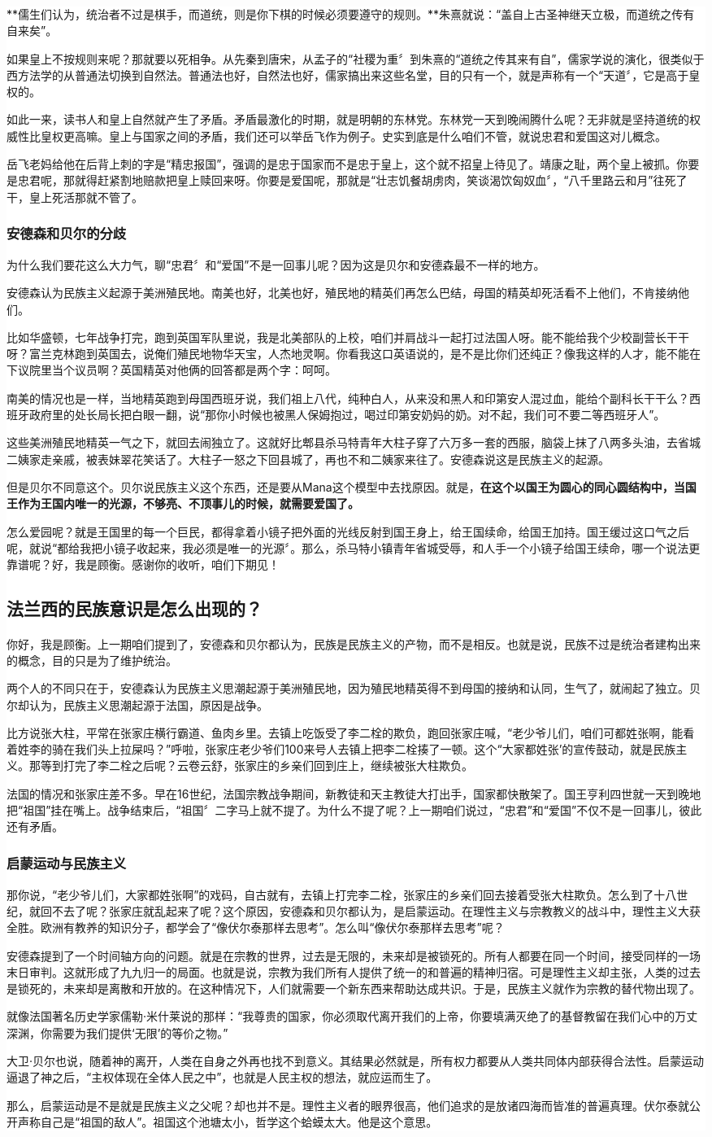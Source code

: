 **儒生们认为，统治者不过是棋手，而道统，则是你下棋的时候必须要遵守的规则。**朱熹就说：“盖自上古圣神继天立极，而道统之传有自来矣”。

如果皇上不按规则来呢？那就要以死相争。从先秦到唐宋，从孟子的“社稷为重〞到朱熹的“道统之传其来有自”，儒家学说的演化，很类似于西方法学的从普通法切换到自然法。普通法也好，自然法也好，儒家搞出来这些名堂，目的只有一个，就是声称有一个“天道〞，它是高于皇权的。

如此一来，读书人和皇上自然就产生了矛盾。矛盾最激化的时期，就是明朝的东林党。东林党一天到晚闹腾什么呢？无非就是坚持道统的权威性比皇权更高嘛。皇上与国家之间的矛盾，我们还可以举岳飞作为例子。史实到底是什么咱们不管，就说忠君和爱国这对儿概念。

岳飞老妈给他在后背上刺的字是“精忠报国”，强调的是忠于国家而不是忠于皇上，这个就不招皇上待见了。靖康之耻，两个皇上被抓。你要是忠君呢，那就得赶紧割地赔款把皇上赎回来呀。你要是爱国呢，那就是“壮志饥餐胡虏肉，笑谈渴饮匈奴血〞，“八千里路云和月”往死了干，皇上死活那就不管了。

### 安德森和贝尔的分歧

为什么我们要花这么大力气，聊“忠君〞和“爱国”不是一回事儿呢？因为这是贝尔和安德森最不一样的地方。

安德森认为民族主义起源于美洲殖民地。南美也好，北美也好，殖民地的精英们再怎么巴结，母国的精英却死活看不上他们，不肯接纳他们。

比如华盛顿，七年战争打完，跑到英国军队里说，我是北美部队的上校，咱们并肩战斗一起打过法国人呀。能不能给我个少校副营长干干呀？富兰克林跑到英国去，说俺们殖民地物华天宝，人杰地灵啊。你看我这口英语说的，是不是比你们还纯正？像我这样的人才，能不能在下议院里当个议员啊？英国精英对他俩的回答都是两个字：呵呵。

南美的情况也是一样，当地精英跑到母国西班牙说，我们祖上八代，纯种白人，从来没和黑人和印第安人混过血，能给个副科长干干么？西班牙政府里的处长局长把白眼一翻，说“那你小时候也被黑人保姆抱过，喝过印第安奶妈的奶。对不起，我们可不要二等西班牙人”。

这些美洲殖民地精英一气之下，就回去闹独立了。这就好比郫县杀马特青年大柱子穿了六万多一套的西服，脑袋上抹了八两多头油，去省城二姨家走亲戚，被表妹翠花笑话了。大柱子一怒之下回县城了，再也不和二姨家来往了。安德森说这是民族主义的起源。

但是贝尔不同意这个。贝尔说民族主义这个东西，还是要从Mana这个模型中去找原因。就是，**在这个以国王为圆心的同心圆结构中，当国王作为王国内唯一的光源，不够亮、不顶事儿的时候，就需要爱国了。**

怎么爱园呢？就是王国里的每一个巨民，都得拿着小镜子把外面的光线反射到国王身上，给王国续命，给国王加持。国王缓过这口气之后呢，就说“都给我把小镜子收起来，我必须是唯一的光源〞。那么，杀马特小镇青年省城受辱，和人手一个小镜子给国王续命，哪一个说法更靠谱呢？好，我是顾衡。感谢你的收听，咱们下期见！

## 法兰西的民族意识是怎么出现的？


你好，我是顾衡。上一期咱们提到了，安德森和贝尔都认为，民族是民族主义的产物，而不是相反。也就是说，民族不过是统治者建构出来的概念，目的只是为了维护统治。

两个人的不同只在于，安德森认为民族主义思潮起源于美洲殖民地，因为殖民地精英得不到母国的接纳和认同，生气了，就闹起了独立。贝尔却认为，民族主义思潮起源于法国，原因是战争。

比方说张大柱，平常在张家庄横行霸道、鱼肉乡里。去镇上吃饭受了李二栓的欺负，跑回张家庄喊，“老少爷儿们，咱们可都姓张啊，能看着姓李的骑在我们头上拉屎吗？”呼啦，张家庄老少爷们100来号人去镇上把李二栓揍了一顿。这个“大家都姓张’的宣传鼓动，就是民族主义。那等到打完了李二栓之后呢？云卷云舒，张家庄的乡亲们回到庄上，继续被张大柱欺负。

法国的情况和张家庄差不多。早在16世纪，法国宗教战争期间，新教徒和天主教徒大打出手，国家都快散架了。国王亨利四世就一天到晚地把“祖国”挂在嘴上。战争结束后，“祖国〞二字马上就不提了。为什么不提了呢？上一期咱们说过，“忠君”和“爱国”不仅不是一回事儿，彼此还有矛盾。

### 启蒙运动与民族主义

那你说，“老少爷儿们，大家都姓张啊”的戏码，自古就有，去镇上打完李二栓，张家庄的乡亲们回去接着受张大柱欺负。怎么到了十八世纪，就回不去了呢？张家庄就乱起来了呢？这个原因，安德森和贝尔都认为，是启蒙运动。在理性主义与宗教教义的战斗中，理性主义大获全胜。欧洲有教养的知识分子，都学会了“像伏尔泰那样去思考”。怎么叫“像伏尔泰那样去思考”呢？

安德森提到了一个时间轴方向的问题。就是在宗教的世界，过去是无限的，未来却是被锁死的。所有人都要在同一个时间，接受同样的一场末日审判。这就形成了九九归一的局面。也就是说，宗教为我们所有人提供了统一的和普遍的精神归宿。可是理性主义却主张，人类的过去是锁死的，未来却是离散和开放的。在这种情况下，人们就需要一个新东西来帮助达成共识。于是，民族主义就作为宗教的替代物出现了。

就像法国著名历史学家儒勒·米什莱说的那样：“我尊贵的国家，你必须取代离开我们的上帝，你要填满灭绝了的基督教留在我们心中的万丈深渊，你需要为我们提供‘无限’的等价之物。”

大卫·贝尔也说，随着神的离开，人类在自身之外再也找不到意义。其结果必然就是，所有权力都要从人类共同体内部获得合法性。启蒙运动逼退了神之后，“主权体现在全体人民之中”，也就是人民主权的想法，就应运而生了。

那么，启蒙运动是不是就是民族主义之父呢？却也并不是。理性主义者的眼界很高，他们追求的是放诸四海而皆准的普遍真理。伏尔泰就公开声称自己是“祖国的敌人”。祖国这个池塘太小，哲学这个蛤蟆太大。他是这个意思。
